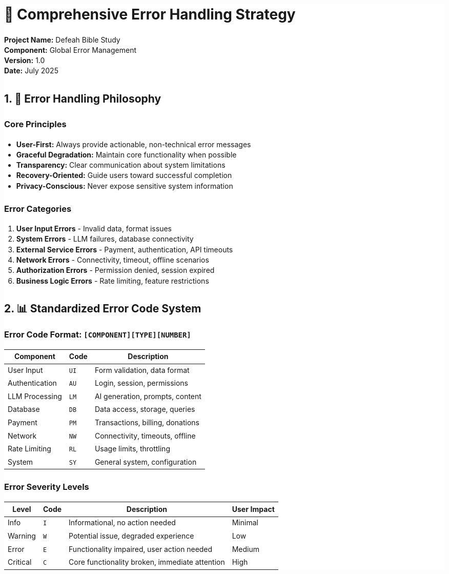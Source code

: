 # **🚨 Comprehensive Error Handling Strategy**

**Project Name:** Defeah Bible Study  
**Component:** Global Error Management  
**Version:** 1.0  
**Date:** July 2025

## **1. 🎯 Error Handling Philosophy**

### **Core Principles**
- **User-First:** Always provide actionable, non-technical error messages
- **Graceful Degradation:** Maintain core functionality when possible
- **Transparency:** Clear communication about system limitations
- **Recovery-Oriented:** Guide users toward successful completion
- **Privacy-Conscious:** Never expose sensitive system information

### **Error Categories**
1. **User Input Errors** - Invalid data, format issues
2. **System Errors** - LLM failures, database connectivity
3. **External Service Errors** - Payment, authentication, API timeouts
4. **Network Errors** - Connectivity, timeout, offline scenarios
5. **Authorization Errors** - Permission denied, session expired
6. **Business Logic Errors** - Rate limiting, feature restrictions

## **2. 📊 Standardized Error Code System**

### **Error Code Format: `[COMPONENT][TYPE][NUMBER]`**

| **Component** | **Code** | **Description** |
|---------------|----------|-----------------|
| User Input | `UI` | Form validation, data format |
| Authentication | `AU` | Login, session, permissions |
| LLM Processing | `LM` | AI generation, prompts, content |
| Database | `DB` | Data access, storage, queries |
| Payment | `PM` | Transactions, billing, donations |
| Network | `NW` | Connectivity, timeouts, offline |
| Rate Limiting | `RL` | Usage limits, throttling |
| System | `SY` | General system, configuration |

### **Error Severity Levels**

| **Level** | **Code** | **Description** | **User Impact** |
|-----------|----------|-----------------|-----------------|
| Info | `I` | Informational, no action needed | Minimal |
| Warning | `W` | Potential issue, degraded experience | Low |
| Error | `E` | Functionality impaired, user action needed | Medium |
| Critical | `C` | Core functionality broken, immediate attention | High |
